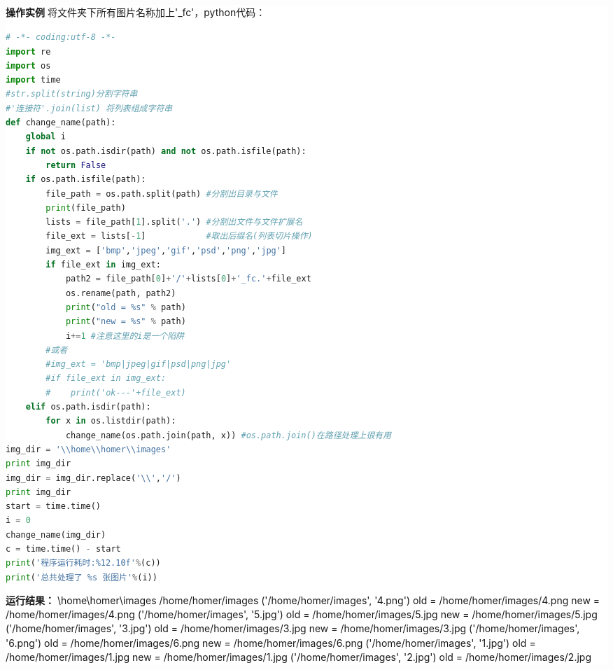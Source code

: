 **操作实例**
将文件夹下所有图片名称加上'_fc'，python代码：

```python
# -*- coding:utf-8 -*-
import re
import os
import time
#str.split(string)分割字符串
#'连接符'.join(list) 将列表组成字符串
def change_name(path):
    global i
    if not os.path.isdir(path) and not os.path.isfile(path):
        return False
    if os.path.isfile(path):
        file_path = os.path.split(path) #分割出目录与文件
        print(file_path)
        lists = file_path[1].split('.') #分割出文件与文件扩展名
        file_ext = lists[-1]            #取出后缀名(列表切片操作)
        img_ext = ['bmp','jpeg','gif','psd','png','jpg']
        if file_ext in img_ext:
            path2 = file_path[0]+'/'+lists[0]+'_fc.'+file_ext
            os.rename(path, path2)
            print("old = %s" % path)
            print("new = %s" % path)
            i+=1 #注意这里的i是一个陷阱
        #或者
        #img_ext = 'bmp|jpeg|gif|psd|png|jpg'
        #if file_ext in img_ext:
        #    print('ok---'+file_ext)
    elif os.path.isdir(path):
        for x in os.listdir(path):
            change_name(os.path.join(path, x)) #os.path.join()在路径处理上很有用
img_dir = '\\home\\homer\\images'
print img_dir
img_dir = img_dir.replace('\\','/')
print img_dir
start = time.time()
i = 0
change_name(img_dir)
c = time.time() - start
print('程序运行耗时:%12.10f'%(c))
print('总共处理了 %s 张图片'%(i))
```

**运行结果：**
\home\homer\images
/home/homer/images
('/home/homer/images', '4.png')
old = /home/homer/images/4.png
new = /home/homer/images/4.png
('/home/homer/images', '5.jpg')
old = /home/homer/images/5.jpg
new = /home/homer/images/5.jpg
('/home/homer/images', '3.jpg')
old = /home/homer/images/3.jpg
new = /home/homer/images/3.jpg
('/home/homer/images', '6.png')
old = /home/homer/images/6.png
new = /home/homer/images/6.png
('/home/homer/images', '1.jpg')
old = /home/homer/images/1.jpg
new = /home/homer/images/1.jpg
('/home/homer/images', '2.jpg')
old = /home/homer/images/2.jpg